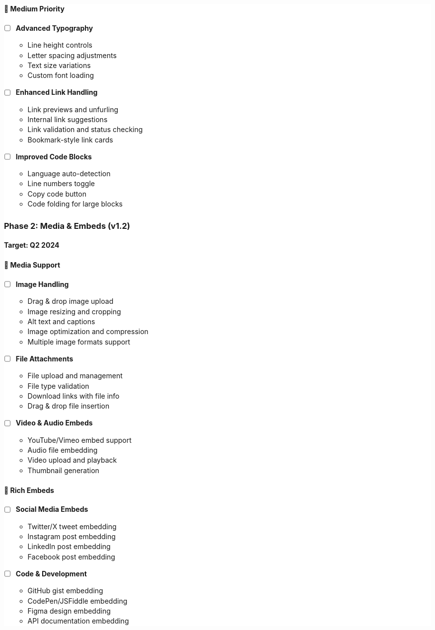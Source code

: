 #### 🎨 Medium Priority
- [ ] **Advanced Typography**
  - Line height controls
  - Letter spacing adjustments
  - Text size variations
  - Custom font loading

- [ ] **Enhanced Link Handling**
  - Link previews and unfurling
  - Internal link suggestions
  - Link validation and status checking
  - Bookmark-style link cards

- [ ] **Improved Code Blocks**
  - Language auto-detection
  - Line numbers toggle
  - Copy code button
  - Code folding for large blocks

### Phase 2: Media & Embeds (v1.2)
**Target: Q2 2024**

#### 📸 Media Support
- [ ] **Image Handling**
  - Drag & drop image upload
  - Image resizing and cropping
  - Alt text and captions
  - Image optimization and compression
  - Multiple image formats support

- [ ] **File Attachments**
  - File upload and management
  - File type validation
  - Download links with file info
  - Drag & drop file insertion

- [ ] **Video & Audio Embeds**
  - YouTube/Vimeo embed support
  - Audio file embedding
  - Video upload and playback
  - Thumbnail generation

#### 🔗 Rich Embeds
- [ ] **Social Media Embeds**
  - Twitter/X tweet embedding
  - Instagram post embedding
  - LinkedIn post embedding
  - Facebook post embedding

- [ ] **Code & Development**
  - GitHub gist embedding
  - CodePen/JSFiddle embedding
  - Figma design embedding
  - API documentation embedding
